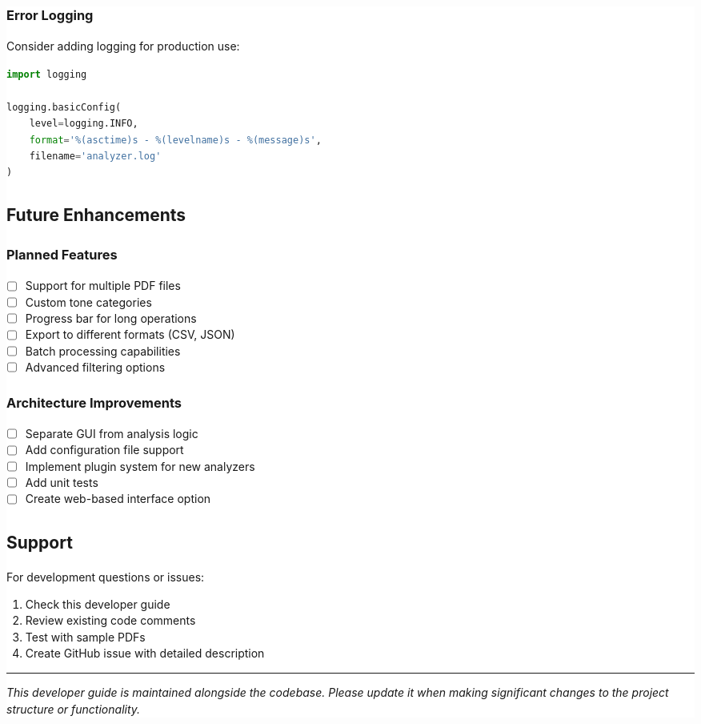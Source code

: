 ### Error Logging
Consider adding logging for production use:

```python
import logging

logging.basicConfig(
    level=logging.INFO,
    format='%(asctime)s - %(levelname)s - %(message)s',
    filename='analyzer.log'
)
```

## Future Enhancements

### Planned Features
- [ ] Support for multiple PDF files
- [ ] Custom tone categories
- [ ] Progress bar for long operations
- [ ] Export to different formats (CSV, JSON)
- [ ] Batch processing capabilities
- [ ] Advanced filtering options

### Architecture Improvements
- [ ] Separate GUI from analysis logic
- [ ] Add configuration file support
- [ ] Implement plugin system for new analyzers
- [ ] Add unit tests
- [ ] Create web-based interface option

## Support

For development questions or issues:
1. Check this developer guide
2. Review existing code comments
3. Test with sample PDFs
4. Create GitHub issue with detailed description

---

*This developer guide is maintained alongside the codebase. Please update it when making significant changes to the project structure or functionality.*
